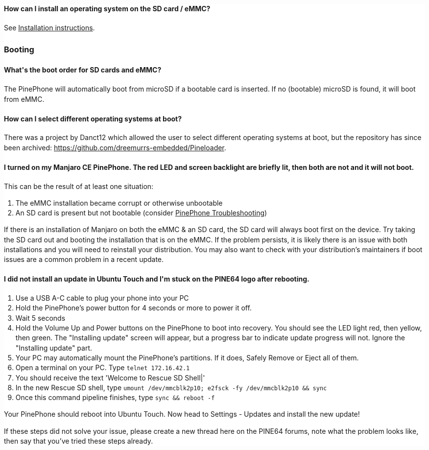 #### How can I install an operating system on the SD card / eMMC?

See [Installation instructions](/documentation/PinePhone/Installation_instructions).

### Booting

#### What's the boot order for SD cards and eMMC?

The PinePhone will automatically boot from microSD if a bootable card is inserted. If no (bootable) microSD is found, it will boot from eMMC.

#### How can I select different operating systems at boot?

There was a project by Danct12 which allowed the user to select different operating systems at boot, but the repository has since been archived: https://github.com/dreemurrs-embedded/Pineloader.

#### I turned on my Manjaro CE PinePhone. The red LED and screen backlight are briefly lit, then both are not and it will not boot.

This can be the result of at least one situation:

1. The eMMC installation became corrupt or otherwise unbootable
2. An SD card is present but not bootable (consider [PinePhone Troubleshooting](/documentation/PinePhone/Troubleshooting))

If there is an installation of Manjaro on both the eMMC & an SD card, the SD card will always boot first on the device. Try taking the SD card out and booting the installation that is on the eMMC. If the problem persists, it is likely there is an issue with both installations and you will need to reinstall your distribution. You may also want to check with your distribution’s maintainers if boot issues are a common problem in a recent update.

#### I did not install an update in Ubuntu Touch and I'm stuck on the PINE64 logo after rebooting.

1. Use a USB A-C cable to plug your phone into your PC
2. Hold the PinePhone’s power button for 4 seconds or more to power it off.
3. Wait 5 seconds
4. Hold the Volume Up and Power buttons on the PinePhone to boot into recovery. You should see the LED light red, then yellow, then green. The "Installing update" screen will appear, but a progress bar to indicate update progress will not. Ignore the "Installing update" part.
5. Your PC may automatically mount the PinePhone’s partitions. If it does, Safely Remove or Eject all of them.
6. Open a terminal on your PC. Type `telnet 172.16.42.1`
7. You should receive the text 'Welcome to Rescue SD Shell|'
8. In the new Rescue SD shell, type `umount /dev/mmcblk2p10; e2fsck -fy /dev/mmcblk2p10 && sync`
9. Once this command pipeline finishes, type `sync && reboot -f`

Your PinePhone should reboot into Ubuntu Touch. Now head to Settings - Updates and install the new update!

If these steps did not solve your issue, please create a new thread here on the PINE64 forums, note what the problem looks like, then say that you’ve tried these steps already.
